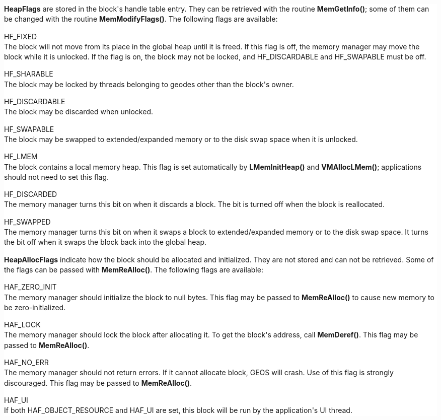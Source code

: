 
**HeapFlags** are stored in the block's handle table entry. They can be 
retrieved with the routine **MemGetInfo()**; some of them can be changed 
with the routine **MemModifyFlags()**. The following flags are available:

HF_FIXED  
The block will not move from its place in the global heap until 
it is freed. If this flag is off, the memory manager may move the 
block while it is unlocked. If the flag is on, the block may not be 
locked, and HF_DISCARDABLE and HF_SWAPABLE must be off.

HF_SHARABLE  
The block may be locked by threads belonging to geodes other 
than the block's owner.

HF_DISCARDABLE  
The block may be discarded when unlocked.

HF_SWAPABLE  
The block may be swapped to extended/expanded memory or to 
the disk swap space when it is unlocked.

HF_LMEM  
The block contains a local memory heap. This flag is set 
automatically by **LMemInitHeap()** and **VMAllocLMem()**; 
applications should not need to set this flag.

HF_DISCARDED  
The memory manager turns this bit on when it discards a 
block. The bit is turned off when the block is reallocated.

HF_SWAPPED  
The memory manager turns this bit on when it swaps a block 
to extended/expanded memory or to the disk swap space. It 
turns the bit off when it swaps the block back into the global 
heap.

**HeapAllocFlags** indicate how the block should be allocated and initialized. 
They are not stored and can not be retrieved. Some of the flags can be passed 
with **MemReAlloc()**. The following flags are available:

HAF_ZERO_INIT  
The memory manager should initialize the block to null bytes. 
This flag may be passed to **MemReAlloc()** to cause new 
memory to be zero-initialized.

HAF_LOCK  
The memory manager should lock the block after allocating it. 
To get the block's address, call **MemDeref()**. This flag may be 
passed to **MemReAlloc()**.

HAF_NO_ERR  
The memory manager should not return errors. If it cannot 
allocate block, GEOS will crash. Use of this flag is strongly 
discouraged. This flag may be passed to **MemReAlloc()**.

HAF_UI  
If both HAF_OBJECT_RESOURCE and HAF_UI are set, this 
block will be run by the application's UI thread.
